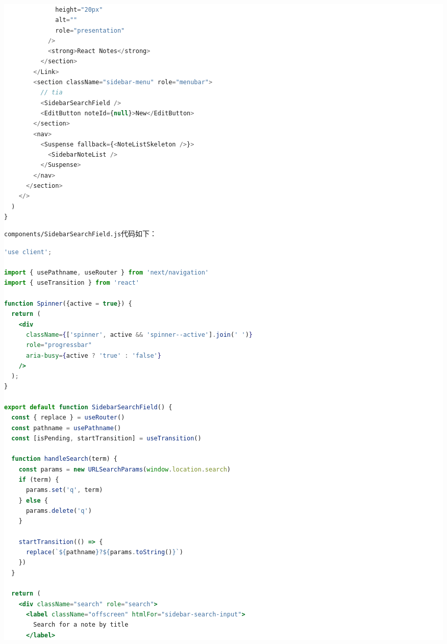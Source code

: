 ```javascript
              height="20px"
              alt=""
              role="presentation"
            />
            <strong>React Notes</strong>
          </section>
        </Link>
        <section className="sidebar-menu" role="menubar">
          // tia
          <SidebarSearchField />
          <EditButton noteId={null}>New</EditButton>
        </section>
        <nav>
          <Suspense fallback={<NoteListSkeleton />}>
            <SidebarNoteList />
          </Suspense>
        </nav>
      </section>
    </>
  )
}
```

`components/SidebarSearchField.js`代码如下：

```jsx
'use client';

import { usePathname, useRouter } from 'next/navigation'
import { useTransition } from 'react'

function Spinner({active = true}) {
  return (
    <div
      className={['spinner', active && 'spinner--active'].join(' ')}
      role="progressbar"
      aria-busy={active ? 'true' : 'false'}
    />
  );
}

export default function SidebarSearchField() {
  const { replace } = useRouter()
  const pathname = usePathname()
  const [isPending, startTransition] = useTransition()

  function handleSearch(term) {
    const params = new URLSearchParams(window.location.search)
    if (term) {
      params.set('q', term)
    } else {
      params.delete('q')
    }

    startTransition(() => {
      replace(`${pathname}?${params.toString()}`)
    })
  }

  return (
    <div className="search" role="search">
      <label className="offscreen" htmlFor="sidebar-search-input">
        Search for a note by title
      </label>
```